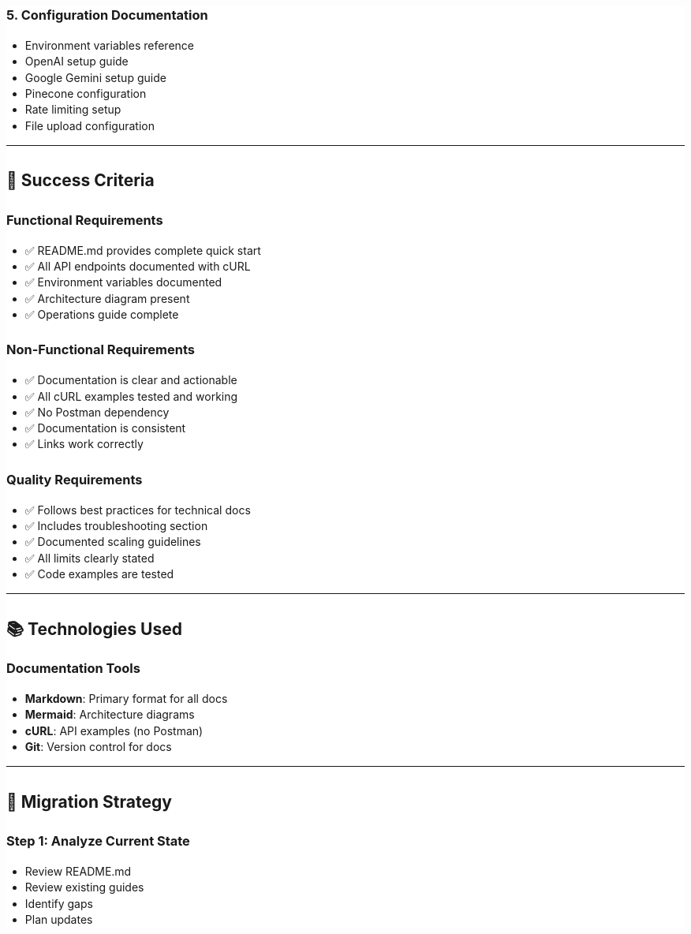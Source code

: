 ### 5. Configuration Documentation
- Environment variables reference
- OpenAI setup guide
- Google Gemini setup guide
- Pinecone configuration
- Rate limiting setup
- File upload configuration

---

## 🎯 Success Criteria

### Functional Requirements
- ✅ README.md provides complete quick start
- ✅ All API endpoints documented with cURL
- ✅ Environment variables documented
- ✅ Architecture diagram present
- ✅ Operations guide complete

### Non-Functional Requirements
- ✅ Documentation is clear and actionable
- ✅ All cURL examples tested and working
- ✅ No Postman dependency
- ✅ Documentation is consistent
- ✅ Links work correctly

### Quality Requirements
- ✅ Follows best practices for technical docs
- ✅ Includes troubleshooting section
- ✅ Documented scaling guidelines
- ✅ All limits clearly stated
- ✅ Code examples are tested

---

## 📚 Technologies Used

### Documentation Tools
- **Markdown**: Primary format for all docs
- **Mermaid**: Architecture diagrams
- **cURL**: API examples (no Postman)
- **Git**: Version control for docs

---

## 🔄 Migration Strategy

### Step 1: Analyze Current State
- Review README.md
- Review existing guides
- Identify gaps
- Plan updates
